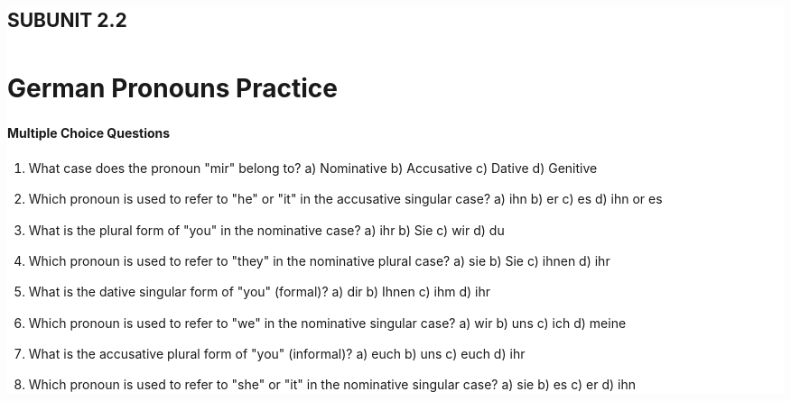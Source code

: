 

## SUBUNIT 2.2 
 **German Pronouns Practice**
=====================================

#### Multiple Choice Questions

1) What case does the pronoun "mir" belong to?
a) Nominative
b) Accusative
c) Dative
d) Genitive

2) Which pronoun is used to refer to "he" or "it" in the accusative singular case?
a) ihn
b) er
c) es
d) ihn or es

3) What is the plural form of "you" in the nominative case?
a) ihr
b) Sie
c) wir
d) du

4) Which pronoun is used to refer to "they" in the nominative plural case?
a) sie
b) Sie
c) ihnen
d) ihr

5) What is the dative singular form of "you" (formal)?
a) dir
b) Ihnen
c) ihm
d) ihr

6) Which pronoun is used to refer to "we" in the nominative singular case?
a) wir
b) uns
c) ich
d) meine

7) What is the accusative plural form of "you" (informal)?
a) euch
b) uns
c) euch
d) ihr

8) Which pronoun is used to refer to "she" or "it" in the nominative singular case?
a) sie
b) es
c) er
d) ihn
